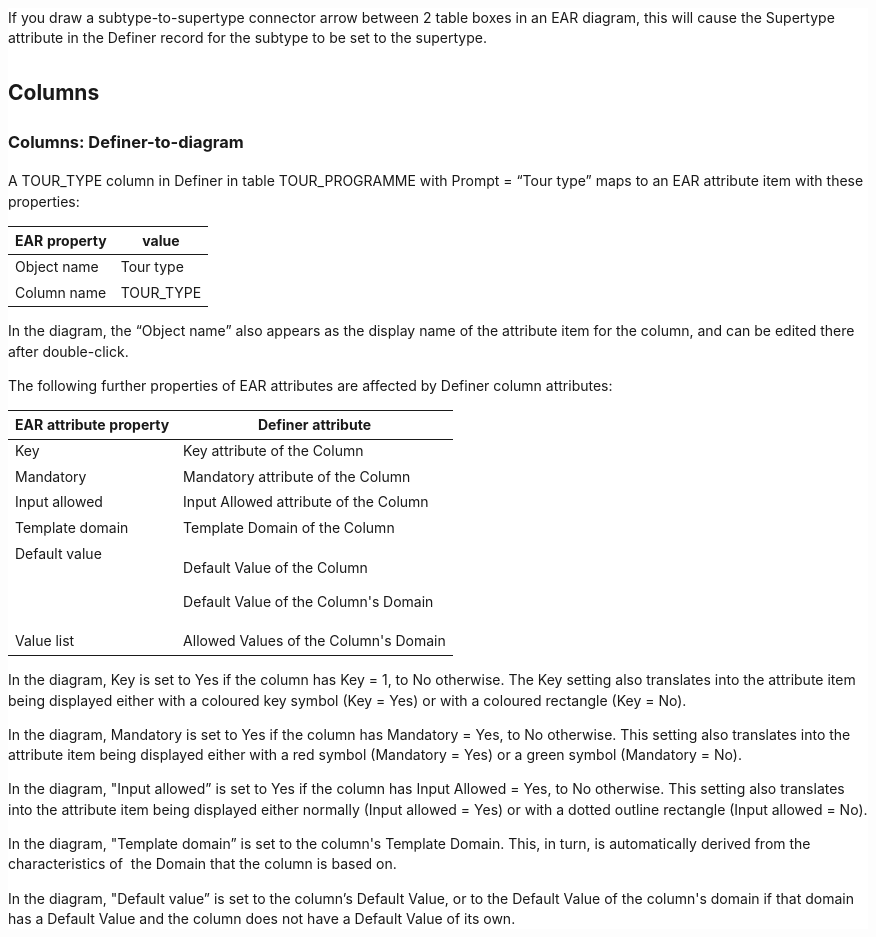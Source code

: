If you draw a subtype-to-supertype connector arrow between 2 table boxes in an EAR diagram, this will cause the Supertype attribute in the Definer record for the subtype to be set to the supertype.

## Columns

### Columns: Definer-to-diagram

A TOUR_TYPE column in Definer in table TOUR_PROGRAMME with Prompt = “Tour type” maps to an EAR attribute item with these properties:

|**EAR property**|**value**|
|--------|--------|
|Object name|Tour type|
|Column name|TOUR_TYPE|



In the diagram, the “Object name” also appears as the display name of the attribute item for the column, and can be edited there after double-click.

The following further properties of EAR attributes are affected by Definer column attributes:

|**EAR attribute property**|**Definer attribute**|
|--------|--------|
|Key     |Key attribute of the Column|
|Mandatory|Mandatory attribute of the Column|
|Input allowed|Input Allowed attribute of the Column|
|Template domain|Template Domain of the Column|
|Default value|<p>Default Value of the Column</p><p>Default Value of the Column's Domain</p>|
|Value list|Allowed Values of the Column's Domain|



In the diagram, Key is set to Yes if the column has Key = 1, to No otherwise. The Key setting also translates into the attribute item being displayed either with a coloured key symbol (Key = Yes) or with a coloured rectangle (Key = No).

In the diagram, Mandatory is set to Yes if the column has Mandatory = Yes, to No otherwise. This setting also translates into the attribute item being displayed either with a red symbol (Mandatory = Yes) or a green symbol (Mandatory = No).

In the diagram, "Input allowed” is set to Yes if the column has Input Allowed = Yes, to No otherwise. This setting also translates into the attribute item being displayed either normally (Input allowed = Yes) or with a dotted outline rectangle (Input allowed = No).

In the diagram, "Template domain” is set to the column's Template Domain. This, in turn, is automatically derived from the characteristics of  the Domain that the column is based on.

In the diagram, "Default value” is set to the column’s Default Value, or to the Default Value of the column's domain if that domain has a Default Value and the column does not have a Default Value of its own.
